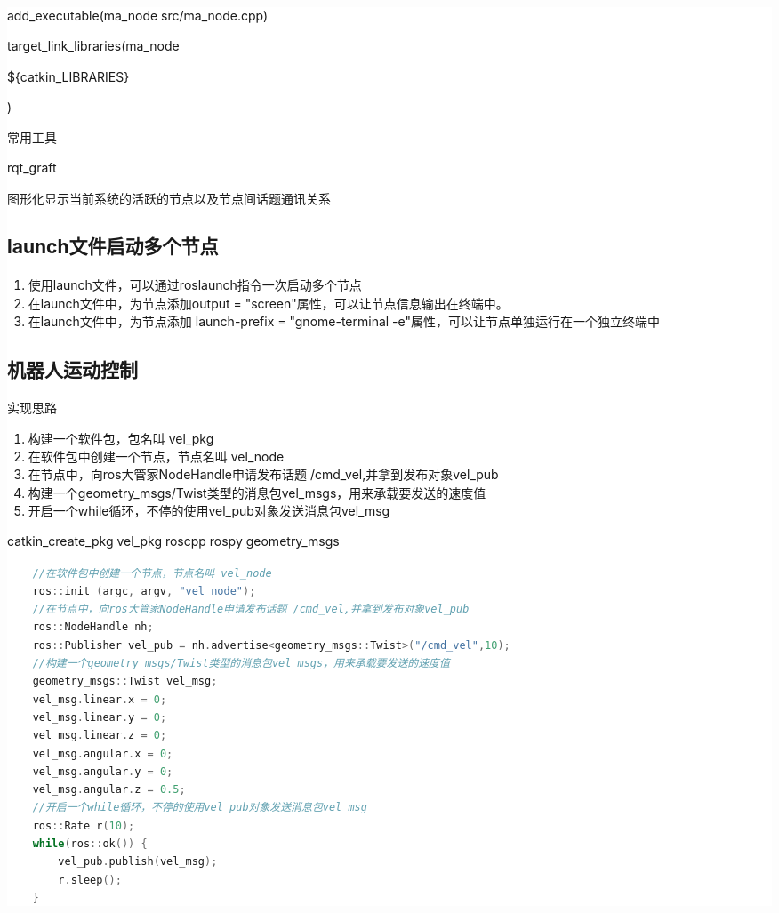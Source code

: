 add_executable(ma_node src/ma_node.cpp)

target_link_libraries(ma_node

 ${catkin_LIBRARIES}

)



常用工具

rqt_graft

图形化显示当前系统的活跃的节点以及节点间话题通讯关系



## launch文件启动多个节点

1. 使用launch文件，可以通过roslaunch指令一次启动多个节点
2. 在launch文件中，为节点添加output = "screen"属性，可以让节点信息输出在终端中。
3. 在launch文件中，为节点添加 launch-prefix = "gnome-terminal -e"属性，可以让节点单独运行在一个独立终端中





## 机器人运动控制

实现思路

1. 构建一个软件包，包名叫 vel_pkg
2. 在软件包中创建一个节点，节点名叫 vel_node
3. 在节点中，向ros大管家NodeHandle申请发布话题 /cmd_vel,并拿到发布对象vel_pub 
4. 构建一个geometry_msgs/Twist类型的消息包vel_msgs，用来承载要发送的速度值
5. 开启一个while循环，不停的使用vel_pub对象发送消息包vel_msg





 catkin_create_pkg vel_pkg roscpp rospy geometry_msgs

```cpp
    //在软件包中创建一个节点，节点名叫 vel_node
    ros::init (argc, argv, "vel_node");
    //在节点中，向ros大管家NodeHandle申请发布话题 /cmd_vel,并拿到发布对象vel_pub
    ros::NodeHandle nh;
    ros::Publisher vel_pub = nh.advertise<geometry_msgs::Twist>("/cmd_vel",10); 
    //构建一个geometry_msgs/Twist类型的消息包vel_msgs，用来承载要发送的速度值
    geometry_msgs::Twist vel_msg;
    vel_msg.linear.x = 0;
    vel_msg.linear.y = 0;
    vel_msg.linear.z = 0;
    vel_msg.angular.x = 0;
    vel_msg.angular.y = 0;
    vel_msg.angular.z = 0.5;
    //开启一个while循环，不停的使用vel_pub对象发送消息包vel_msg
    ros::Rate r(10);
    while(ros::ok()) {
        vel_pub.publish(vel_msg);
        r.sleep();
    }
```
